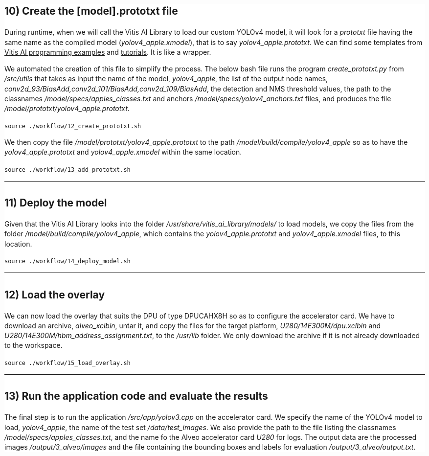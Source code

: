 ## 10) Create the [model].prototxt file
During runtime, when we will call the Vitis AI Library to load our custom YOLOv4 model, it will look for a *prototxt* file having the same name as the compiled model (*yolov4_apple.xmodel*), that is to say *yolov4_apple.prototxt*. We can find some templates from [Vitis AI programming examples](https://www.xilinx.com/html_docs/vitis_ai/1_3/prog_examples.html#ariaid-title3 "Vitis AI programming example") and [tutorials](https://github.com/Xilinx/Vitis-Tutorials/blob/master/Machine_Learning/Design_Tutorials/07-yolov4-tutorial/dpu_yolov4/dpu_yolov4.prototxt "YOLOv4 Tutorials"). It is like a wrapper.

We automated the creation of this file to simplify the process. The below bash file runs the program *create_prototxt.py* from */src/utils* that takes as input the name of the model, *yolov4_apple*, the list of the output node names, *conv2d_93/BiasAdd,conv2d_101/BiasAdd,conv2d_109/BiasAdd*, the detection and NMS threshold values, the path to the classnames */model/specs/apples_classes.txt* and anchors */model/specs/yolov4_anchors.txt* files, and produces the file */model/prototxt/yolov4_apple.prototxt*.
```
source ./workflow/12_create_prototxt.sh
```
We then copy the file */model/prototxt/yolov4_apple.prototxt* to the path */model/build/compile/yolov4_apple* so as to have the *yolov4_apple.prototxt* and *yolov4_apple.xmodel* within the same location.
```
source ./workflow/13_add_prototxt.sh
```
---
<div id='deploy'/>

## 11) Deploy the model
Given that the Vitis AI Library looks into the folder */usr/share/vitis_ai_library/models/* to load models, we copy the files from the folder */model/build/compile/yolov4_apple*, which contains the *yolov4_apple.prototxt* and *yolov4_apple.xmodel* files, to this location.
```
source ./workflow/14_deploy_model.sh
```
---
<div id='overlay'/>

## 12) Load the overlay
We can now load the overlay that suits the DPU of type DPUCAHX8H so as to configure the accelerator card. We have to download an archive, *alveo_xclbin*, untar it, and copy the files for the target platform, *U280/14E300M/dpu.xclbin* and *U280/14E300M/hbm_address_assignment.txt*, to the */usr/lib* folder.
We only download the archive if it is not already downloaded to the workspace.
```
source ./workflow/15_load_overlay.sh
```
---
<div id='run'/>

## 13) Run the application code and evaluate the results
The final step is to run the application */src/app/yolov3.cpp* on the accelerator card. We specify the name of the YOLOv4 model to load, *yolov4_apple*, the name of the test set */data/test_images*. We also provide the path to the file listing the classnames */model/specs/apples_classes.txt*, and the name fo the Alveo accelerator card *U280* for logs. The output data are the processed images */output/3_alveo/images* and the file containing the bounding boxes and labels for evaluation */output/3_alveo/output.txt*.
